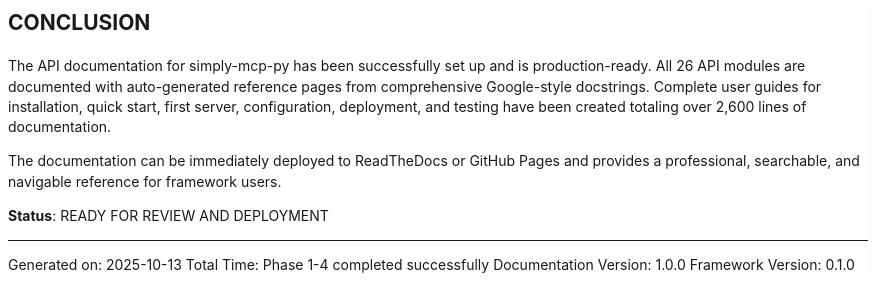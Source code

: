 ## CONCLUSION

The API documentation for simply-mcp-py has been successfully set up and is production-ready. All 26 API modules are documented with auto-generated reference pages from comprehensive Google-style docstrings. Complete user guides for installation, quick start, first server, configuration, deployment, and testing have been created totaling over 2,600 lines of documentation.

The documentation can be immediately deployed to ReadTheDocs or GitHub Pages and provides a professional, searchable, and navigable reference for framework users.

**Status**: READY FOR REVIEW AND DEPLOYMENT

---

Generated on: 2025-10-13
Total Time: Phase 1-4 completed successfully
Documentation Version: 1.0.0
Framework Version: 0.1.0
